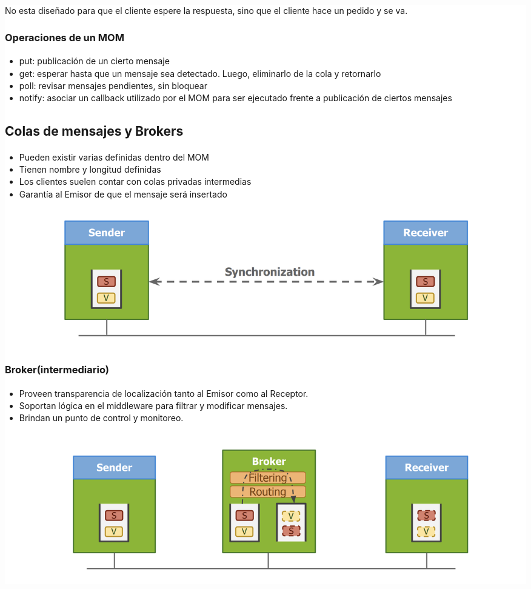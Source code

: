 No esta diseñado para que el cliente espere la respuesta, sino que el cliente hace un pedido y se va.

### Operaciones de un MOM

- put: publicación de un cierto mensaje
- get: esperar hasta que un mensaje sea detectado. Luego, eliminarlo de la cola y retornarlo
- poll: revisar mensajes pendientes, sin bloquear
- notify: asociar un callback utilizado por el MOM para ser ejecutado frente a publicación de ciertos mensajes

## Colas de mensajes y Brokers

- Pueden existir varias definidas dentro del MOM
- Tienen nombre y longitud definidas
- Los clientes suelen contar con colas privadas intermedias
- Garantía al Emisor de que el mensaje será insertado

<div style="text-align: center;">
   <img src="image-5.png" alt="alt text" width="700">
</div>

### Broker(intermediario)

- Proveen transparencia de localización tanto al Emisor como al Receptor.
- Soportan lógica en el middleware para filtrar y modificar mensajes.
- Brindan un punto de control y monitoreo.

<div style="text-align: center;">
   <img src="image-6.png" alt="alt text" width="700">
</div>
